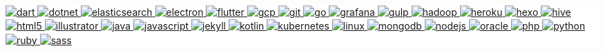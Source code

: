   <a href="https://dart.dev" target="_blank" rel="noreferrer"> <img src="https://www.vectorlogo.zone/logos/dartlang/dartlang-icon.svg" alt="dart" width="40" height="40"/> </a>
  <a href="https://dotnet.microsoft.com/" target="_blank" rel="noreferrer"> <img src="https://raw.githubusercontent.com/devicons/devicon/master/icons/dot-net/dot-net-original-wordmark.svg" alt="dotnet" width="40" height="40"/> </a>
  <a href="https://www.elastic.co" target="_blank" rel="noreferrer"> <img src="https://www.vectorlogo.zone/logos/elastic/elastic-icon.svg" alt="elasticsearch" width="40" height="40"/> </a>
  <a href="https://www.electronjs.org" target="_blank" rel="noreferrer"> <img src="https://raw.githubusercontent.com/devicons/devicon/master/icons/electron/electron-original.svg" alt="electron" width="40" height="40"/> </a>
  <a href="https://flutter.dev" target="_blank" rel="noreferrer"> <img src="https://www.vectorlogo.zone/logos/flutterio/flutterio-icon.svg" alt="flutter" width="40" height="40"/> </a>
  <a href="https://cloud.google.com" target="_blank" rel="noreferrer"> <img src="https://www.vectorlogo.zone/logos/google_cloud/google_cloud-icon.svg" alt="gcp" width="40" height="40"/> </a>
  <a href="https://git-scm.com/" target="_blank" rel="noreferrer"> <img src="https://www.vectorlogo.zone/logos/git-scm/git-scm-icon.svg" alt="git" width="40" height="40"/> </a>
  <a href="https://golang.org" target="_blank" rel="noreferrer"> <img src="https://raw.githubusercontent.com/devicons/devicon/master/icons/go/go-original.svg" alt="go" width="40" height="40"/> </a>
  <a href="https://grafana.com" target="_blank" rel="noreferrer"> <img src="https://www.vectorlogo.zone/logos/grafana/grafana-icon.svg" alt="grafana" width="40" height="40"/> </a>
  <a href="https://gulpjs.com" target="_blank" rel="noreferrer"> <img src="https://raw.githubusercontent.com/devicons/devicon/master/icons/gulp/gulp-plain.svg" alt="gulp" width="40" height="40"/> </a>
  <a href="https://hadoop.apache.org/" target="_blank" rel="noreferrer"> <img src="https://www.vectorlogo.zone/logos/apache_hadoop/apache_hadoop-icon.svg" alt="hadoop" width="40" height="40"/> </a>
  <a href="https://heroku.com" target="_blank" rel="noreferrer"> <img src="https://www.vectorlogo.zone/logos/heroku/heroku-icon.svg" alt="heroku" width="40" height="40"/> </a>
  <a href="hexo.io/" target="_blank" rel="noreferrer"> <img src="https://www.vectorlogo.zone/logos/hexoio/hexoio-icon.svg" alt="hexo" width="40" height="40"/> </a>
  <a href="https://hive.apache.org/" target="_blank" rel="noreferrer"> <img src="https://www.vectorlogo.zone/logos/apache_hive/apache_hive-icon.svg" alt="hive" width="40" height="40"/> </a>
  <a href="https://www.w3.org/html/" target="_blank" rel="noreferrer"> <img src="https://raw.githubusercontent.com/devicons/devicon/master/icons/html5/html5-original-wordmark.svg" alt="html5" width="40" height="40"/> </a>
  <a href="https://www.adobe.com/in/products/illustrator.html" target="_blank" rel="noreferrer"> <img src="https://www.vectorlogo.zone/logos/adobe_illustrator/adobe_illustrator-icon.svg" alt="illustrator" width="40" height="40"/> </a>
  <a href="https://www.java.com" target="_blank" rel="noreferrer"> <img src="https://raw.githubusercontent.com/devicons/devicon/master/icons/java/java-original.svg" alt="java" width="40" height="40"/> </a>
  <a href="https://developer.mozilla.org/en-US/docs/Web/JavaScript" target="_blank" rel="noreferrer"> <img src="https://raw.githubusercontent.com/devicons/devicon/master/icons/javascript/javascript-original.svg" alt="javascript" width="40" height="40"/> </a>
  <a href="https://jekyllrb.com/" target="_blank" rel="noreferrer"> <img src="https://www.vectorlogo.zone/logos/jekyllrb/jekyllrb-icon.svg" alt="jekyll" width="40" height="40"/> </a>
  <a href="https://kotlinlang.org" target="_blank" rel="noreferrer"> <img src="https://www.vectorlogo.zone/logos/kotlinlang/kotlinlang-icon.svg" alt="kotlin" width="40" height="40"/> </a>
  <a href="https://kubernetes.io" target="_blank" rel="noreferrer"> <img src="https://www.vectorlogo.zone/logos/kubernetes/kubernetes-icon.svg" alt="kubernetes" width="40" height="40"/> </a>
  <a href="https://www.linux.org/" target="_blank" rel="noreferrer"> <img src="https://raw.githubusercontent.com/devicons/devicon/master/icons/linux/linux-original.svg" alt="linux" width="40" height="40"/> </a>
  <a href="https://www.mongodb.com/" target="_blank" rel="noreferrer"> <img src="https://raw.githubusercontent.com/devicons/devicon/master/icons/mongodb/mongodb-original-wordmark.svg" alt="mongodb" width="40" height="40"/> </a>
  <a href="https://nodejs.org" target="_blank" rel="noreferrer"> <img src="https://raw.githubusercontent.com/devicons/devicon/master/icons/nodejs/nodejs-original-wordmark.svg" alt="nodejs" width="40" height="40"/> </a>
  <a href="https://www.oracle.com/java/" target="_blank" rel="noreferrer"> <img src="https://raw.githubusercontent.com/devicons/devicon/master/icons/oracle/oracle-original.svg" alt="oracle" width="40" height="40"/> </a>
  <a href="https://www.php.net/" target="_blank" rel="noreferrer"> <img src="https://raw.githubusercontent.com/devicons/devicon/master/icons/php/php-original.svg" alt="php" width="40" height="40"/> </a>
  <a href="https://www.python.org" target="_blank" rel="noreferrer"> <img src="https://raw.githubusercontent.com/devicons/devicon/master/icons/python/python-original.svg" alt="python" width="40" height="40"/> </a>
  <a href="https://www.ruby-lang.org/en/" target="_blank" rel="noreferrer"> <img src="https://raw.githubusercontent.com/devicons/devicon/master/icons/ruby/ruby-original.svg" alt="ruby" width="40" height="40"/> </a>
  <a href="https://sass-lang.com" target="_blank" rel="noreferrer"> <img src="https://raw.githubusercontent.com/devicons/devicon/master/icons/sass/sass-original.svg" alt="sass" width="40" height="40"/> </a>